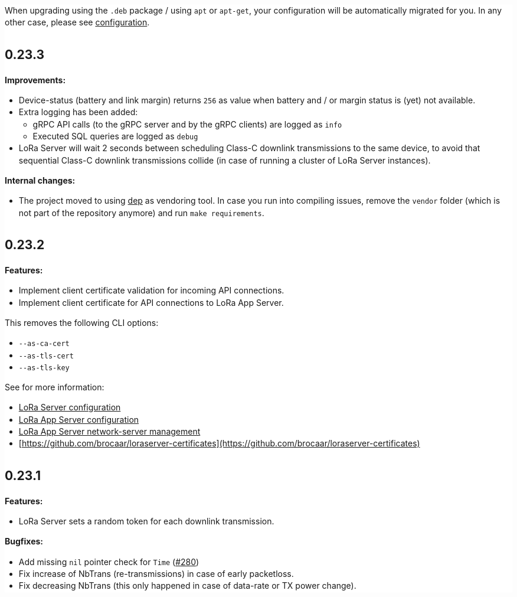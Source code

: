 When upgrading using the `.deb` package / using `apt` or `apt-get`, your
configuration will be automatically migrated for you. In any other case,
please see [configuration](https://docs.loraserver.io/loraserver/install/config/).

## 0.23.3

**Improvements:**

* Device-status (battery and link margin) returns `256` as value when battery
  and / or margin status is (yet) not available.
* Extra logging has been added:
  * gRPC API calls (to the gRPC server and by the gRPC clients) are logged
    as `info`
  * Executed SQL queries are logged as `debug`
* LoRa Server will wait 2 seconds between scheduling Class-C downlink
  transmissions to the same device, to avoid that sequential Class-C downlink
  transmissions collide (in case of running a cluster of LoRa Server instances).

**Internal changes:**

* The project moved to using [dep](https://github.com/golang/dep) as vendoring
  tool. In case you run into compiling issues, remove the `vendor` folder
  (which is not part of the repository anymore) and run `make requirements`.

## 0.23.2

**Features:**

* Implement client certificate validation for incoming API connections.
* Implement client certificate for API connections to LoRa App Server.

This removes the following CLI options:

* `--as-ca-cert`
* `--as-tls-cert`
* `--as-tls-key`

See for more information:

* [LoRa Server configuration](https://docs.loraserver.io/loraserver/install/config/)
* [LoRa App Server configuration](https://docs.loraserver.io/lora-app-server/install/config/)
* [LoRa App Server network-server management](https://docs.loraserver.io/lora-app-server/use/network-servers/)
* [https://github.com/brocaar/loraserver-certificates](https://github.com/brocaar/loraserver-certificates)

## 0.23.1

**Features:**

* LoRa Server sets a random token for each downlink transmission.

**Bugfixes:**

* Add missing `nil` pointer check for `Time`
  ([#280](https://github.com/brocaar/loraserver/issues/280))
* Fix increase of NbTrans (re-transmissions) in case of early packetloss.
* Fix decreasing NbTrans (this only happened in case of data-rate or TX
  power change).
